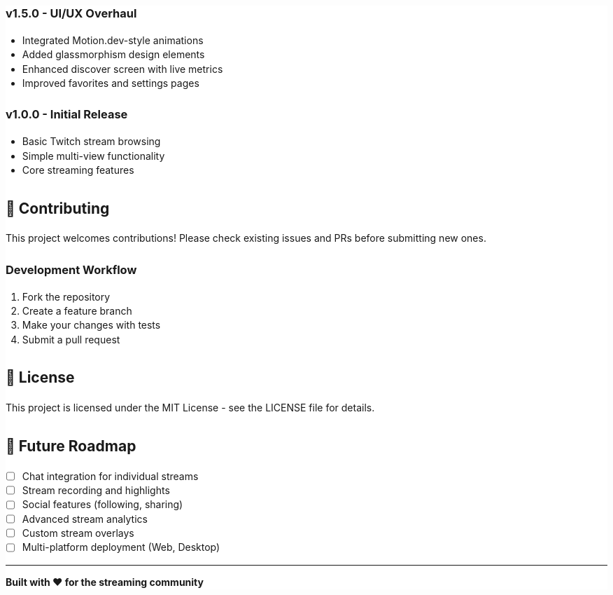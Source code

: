 ### v1.5.0 - UI/UX Overhaul
- Integrated Motion.dev-style animations
- Added glassmorphism design elements
- Enhanced discover screen with live metrics
- Improved favorites and settings pages

### v1.0.0 - Initial Release
- Basic Twitch stream browsing
- Simple multi-view functionality
- Core streaming features

## 🤝 Contributing

This project welcomes contributions! Please check existing issues and PRs before submitting new ones.

### Development Workflow
1. Fork the repository
2. Create a feature branch
3. Make your changes with tests
4. Submit a pull request

## 📄 License

This project is licensed under the MIT License - see the LICENSE file for details.

## 🎯 Future Roadmap

- [ ] Chat integration for individual streams
- [ ] Stream recording and highlights
- [ ] Social features (following, sharing)
- [ ] Advanced stream analytics
- [ ] Custom stream overlays
- [ ] Multi-platform deployment (Web, Desktop)

---

**Built with ❤️ for the streaming community**